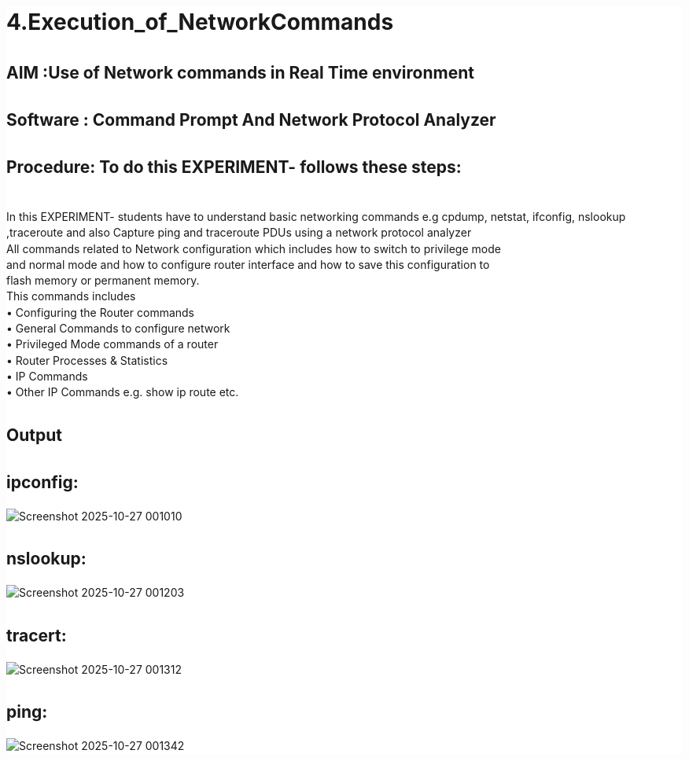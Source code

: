 # 4.Execution_of_NetworkCommands
## AIM :Use of Network commands in Real Time environment
## Software : Command Prompt And Network Protocol Analyzer
## Procedure: To do this EXPERIMENT- follows these steps:
<BR>
In this EXPERIMENT- students have to understand basic networking commands e.g cpdump, netstat, ifconfig, nslookup ,traceroute and also Capture ping and traceroute PDUs using a network protocol analyzer 
<BR>
All commands related to Network configuration which includes how to switch to privilege mode
<BR>
and normal mode and how to configure router interface and how to save this configuration to
<BR>
flash memory or permanent memory.
<BR>
This commands includes
<BR>
• Configuring the Router commands
<BR>
• General Commands to configure network
<BR>
• Privileged Mode commands of a router 
<BR>
• Router Processes & Statistics
<BR>
• IP Commands
<BR>
• Other IP Commands e.g. show ip route etc.
<BR>

## Output
## ipconfig:

<img width="1171" height="943" alt="Screenshot 2025-10-27 001010" src="https://github.com/user-attachments/assets/8a294dbf-5d5b-49a1-9464-afb6a41e7455" />

## nslookup:
<img width="686" height="681" alt="Screenshot 2025-10-27 001203" src="https://github.com/user-attachments/assets/1751c1a8-7d6e-478e-bb7b-b51fac0bbcba" />

## tracert:
<img width="1137" height="484" alt="Screenshot 2025-10-27 001312" src="https://github.com/user-attachments/assets/04802e17-1231-41af-a3eb-c78a8a31789c" />

## ping:
<img width="1305" height="297" alt="Screenshot 2025-10-27 001342" src="https://github.com/user-attachments/assets/dc526fc1-40c3-4306-943c-aaaa5ad2e371" />
